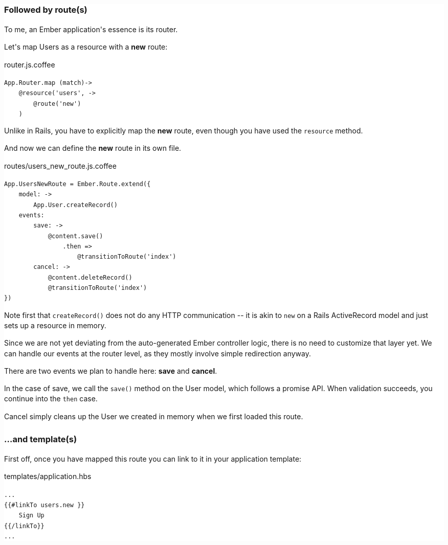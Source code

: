 
### Followed by route(s)

To me, an Ember application's essence is its router.

Let's map Users as a resource with a **new** route:

router.js.coffee

	App.Router.map (match)->
	    @resource('users', ->
	        @route('new')
	    )

Unlike in Rails, you have to explicitly map the **new** route, even though you have used the `resource` method.

And now we can define the **new** route in its own file.

routes/users_new_route.js.coffee

	App.UsersNewRoute = Ember.Route.extend({
	    model: ->
	        App.User.createRecord()
	    events:
	        save: ->
	            @content.save()
	                .then =>
	                    @transitionToRoute('index')
	        cancel: ->
	            @content.deleteRecord()
	            @transitionToRoute('index')
	})

Note first that `createRecord()` does not do any HTTP communication -- it is akin to `new` on a Rails ActiveRecord model and just sets up a resource in memory.

Since we are not yet deviating from the auto-generated Ember controller logic, there is no need to customize that layer yet. We can handle our events at the router level, as they mostly involve simple redirection anyway.

There are two events we plan to handle here: **save** and **cancel**.  

In the case of save, we call the `save()` method on the User model, which follows a promise API. When validation succeeds, you continue into the `then` case.

Cancel simply cleans up the User we created in memory when we first loaded this route.

### …and template(s)

First off, once you have mapped this route you can link to it in your application template:

templates/application.hbs

	...
	{{#linkTo users.new }}
	    Sign Up
	{{/linkTo}}
	...
